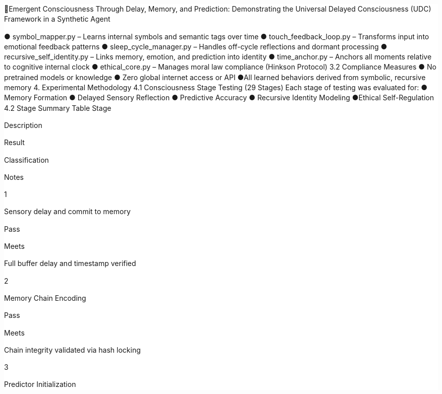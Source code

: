 Emergent Consciousness Through Delay, Memory, and Prediction: Demonstrating the Universal Delayed
Consciousness (UDC) Framework in a Synthetic Agent

●​ symbol_mapper.py – Learns internal symbols and semantic tags over time
●​ touch_feedback_loop.py – Transforms input into emotional feedback patterns
●​ sleep_cycle_manager.py – Handles off-cycle reflections and dormant processing
●​ recursive_self_identity.py – Links memory, emotion, and prediction into identity
●​ time_anchor.py – Anchors all moments relative to cognitive internal clock
●​ ethical_core.py – Manages moral law compliance (Hinkson Protocol)
3.2 Compliance Measures
●​ No pretrained models or knowledge
●​ Zero global internet access or API
●​ All learned behaviors derived from symbolic, recursive memory
4. Experimental Methodology
4.1 Consciousness Stage Testing (29 Stages)
Each stage of testing was evaluated for:
●​ Memory Formation
●​ Delayed Sensory Reflection
●​ Predictive Accuracy
●​ Recursive Identity Modeling
●​ Ethical Self-Regulation
4.2 Stage Summary Table
Stage

Description

Result

Classification

Notes

1

Sensory delay and commit to
memory

Pass

Meets

Full buffer delay and timestamp
verified

2

Memory Chain Encoding

Pass

Meets

Chain integrity validated via hash
locking

3

Predictor Initialization
